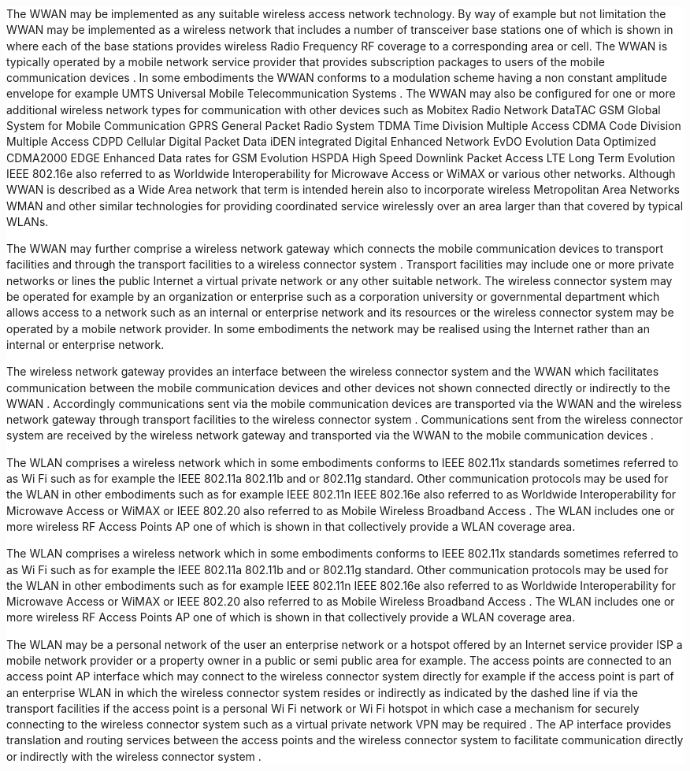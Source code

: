 The WWAN may be implemented as any suitable wireless access network technology. By way of example but not limitation the WWAN may be implemented as a wireless network that includes a number of transceiver base stations one of which is shown in where each of the base stations provides wireless Radio Frequency RF coverage to a corresponding area or cell. The WWAN is typically operated by a mobile network service provider that provides subscription packages to users of the mobile communication devices . In some embodiments the WWAN conforms to a modulation scheme having a non constant amplitude envelope for example UMTS Universal Mobile Telecommunication Systems . The WWAN may also be configured for one or more additional wireless network types for communication with other devices such as Mobitex Radio Network DataTAC GSM Global System for Mobile Communication GPRS General Packet Radio System TDMA Time Division Multiple Access CDMA Code Division Multiple Access CDPD Cellular Digital Packet Data iDEN integrated Digital Enhanced Network EvDO Evolution Data Optimized CDMA2000 EDGE Enhanced Data rates for GSM Evolution HSPDA High Speed Downlink Packet Access LTE Long Term Evolution IEEE 802.16e also referred to as Worldwide Interoperability for Microwave Access or WiMAX or various other networks. Although WWAN is described as a Wide Area network that term is intended herein also to incorporate wireless Metropolitan Area Networks WMAN and other similar technologies for providing coordinated service wirelessly over an area larger than that covered by typical WLANs.

The WWAN may further comprise a wireless network gateway which connects the mobile communication devices to transport facilities and through the transport facilities to a wireless connector system . Transport facilities may include one or more private networks or lines the public Internet a virtual private network or any other suitable network. The wireless connector system may be operated for example by an organization or enterprise such as a corporation university or governmental department which allows access to a network such as an internal or enterprise network and its resources or the wireless connector system may be operated by a mobile network provider. In some embodiments the network may be realised using the Internet rather than an internal or enterprise network.

The wireless network gateway provides an interface between the wireless connector system and the WWAN which facilitates communication between the mobile communication devices and other devices not shown connected directly or indirectly to the WWAN . Accordingly communications sent via the mobile communication devices are transported via the WWAN and the wireless network gateway through transport facilities to the wireless connector system . Communications sent from the wireless connector system are received by the wireless network gateway and transported via the WWAN to the mobile communication devices .

The WLAN comprises a wireless network which in some embodiments conforms to IEEE 802.11x standards sometimes referred to as Wi Fi such as for example the IEEE 802.11a 802.11b and or 802.11g standard. Other communication protocols may be used for the WLAN in other embodiments such as for example IEEE 802.11n IEEE 802.16e also referred to as Worldwide Interoperability for Microwave Access or WiMAX or IEEE 802.20 also referred to as Mobile Wireless Broadband Access . The WLAN includes one or more wireless RF Access Points AP one of which is shown in that collectively provide a WLAN coverage area.

The WLAN comprises a wireless network which in some embodiments conforms to IEEE 802.11x standards sometimes referred to as Wi Fi such as for example the IEEE 802.11a 802.11b and or 802.11g standard. Other communication protocols may be used for the WLAN in other embodiments such as for example IEEE 802.11n IEEE 802.16e also referred to as Worldwide Interoperability for Microwave Access or WiMAX or IEEE 802.20 also referred to as Mobile Wireless Broadband Access . The WLAN includes one or more wireless RF Access Points AP one of which is shown in that collectively provide a WLAN coverage area.

The WLAN may be a personal network of the user an enterprise network or a hotspot offered by an Internet service provider ISP a mobile network provider or a property owner in a public or semi public area for example. The access points are connected to an access point AP interface which may connect to the wireless connector system directly for example if the access point is part of an enterprise WLAN in which the wireless connector system resides or indirectly as indicated by the dashed line if via the transport facilities if the access point is a personal Wi Fi network or Wi Fi hotspot in which case a mechanism for securely connecting to the wireless connector system such as a virtual private network VPN may be required . The AP interface provides translation and routing services between the access points and the wireless connector system to facilitate communication directly or indirectly with the wireless connector system .
